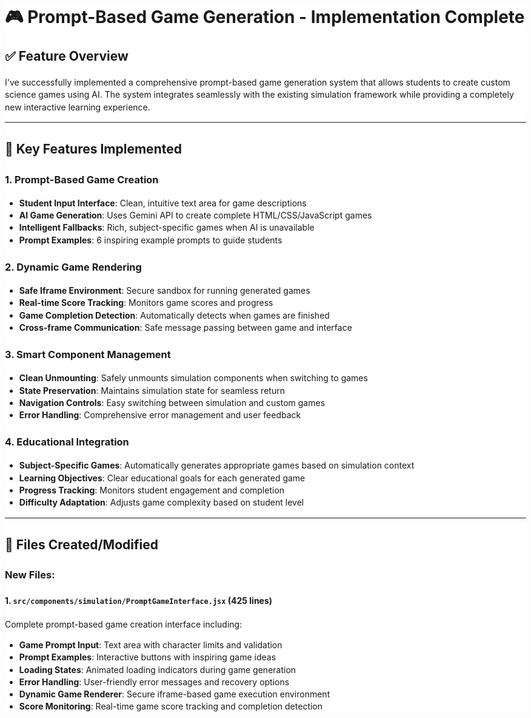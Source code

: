 # 🎮 Prompt-Based Game Generation - Implementation Complete

## ✅ **Feature Overview**

I've successfully implemented a comprehensive prompt-based game generation system that allows students to create custom science games using AI. The system integrates seamlessly with the existing simulation framework while providing a completely new interactive learning experience.

---

## 🚀 **Key Features Implemented**

### **1. Prompt-Based Game Creation**
- **Student Input Interface**: Clean, intuitive text area for game descriptions
- **AI Game Generation**: Uses Gemini API to create complete HTML/CSS/JavaScript games
- **Intelligent Fallbacks**: Rich, subject-specific games when AI is unavailable
- **Prompt Examples**: 6 inspiring example prompts to guide students

### **2. Dynamic Game Rendering**
- **Safe Iframe Environment**: Secure sandbox for running generated games
- **Real-time Score Tracking**: Monitors game scores and progress
- **Game Completion Detection**: Automatically detects when games are finished
- **Cross-frame Communication**: Safe message passing between game and interface

### **3. Smart Component Management**
- **Clean Unmounting**: Safely unmounts simulation components when switching to games
- **State Preservation**: Maintains simulation state for seamless return
- **Navigation Controls**: Easy switching between simulation and custom games
- **Error Handling**: Comprehensive error management and user feedback

### **4. Educational Integration**
- **Subject-Specific Games**: Automatically generates appropriate games based on simulation context
- **Learning Objectives**: Clear educational goals for each generated game
- **Progress Tracking**: Monitors student engagement and completion
- **Difficulty Adaptation**: Adjusts game complexity based on student level

---

## 📁 **Files Created/Modified**

### **New Files:**

#### **1. `src/components/simulation/PromptGameInterface.jsx`** (425 lines)
Complete prompt-based game creation interface including:
- **Game Prompt Input**: Text area with character limits and validation
- **Prompt Examples**: Interactive buttons with inspiring game ideas
- **Loading States**: Animated loading indicators during game generation
- **Error Handling**: User-friendly error messages and recovery options
- **Dynamic Game Renderer**: Secure iframe-based game execution environment
- **Score Monitoring**: Real-time game score tracking and completion detection
